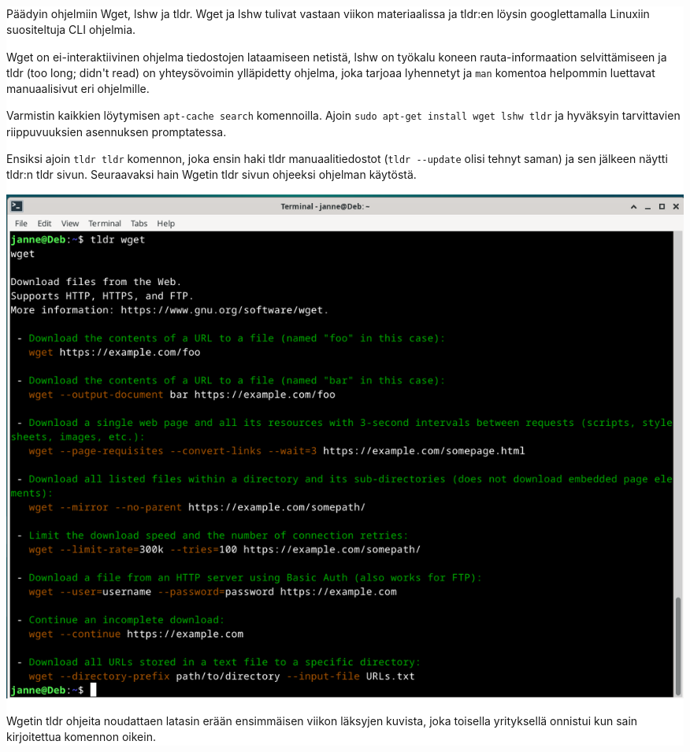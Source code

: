 Päädyin ohjelmiin Wget, lshw ja tldr. Wget ja lshw tulivat vastaan viikon materiaalissa ja tldr:en löysin googlettamalla Linuxiin suositeltuja CLI ohjelmia.

Wget on ei-interaktiivinen ohjelma tiedostojen lataamiseen netistä, lshw on työkalu koneen rauta-informaation selvittämiseen ja tldr (too long; didn't read) on yhteysövoimin ylläpidetty ohjelma, joka tarjoaa lyhennetyt ja `man` komentoa helpommin luettavat manuaalisivut eri ohjelmille.

Varmistin kaikkien löytymisen `apt-cache search` komennoilla. Ajoin `sudo apt-get install wget lshw tldr` ja hyväksyin tarvittavien riippuvuuksien asennuksen promptatessa.

Ensiksi ajoin `tldr tldr` komennon, joka ensin haki tldr manuaalitiedostot (`tldr --update` olisi tehnyt saman) ja sen jälkeen näytti tldr:n tldr sivun.
Seuraavaksi hain Wgetin tldr sivun ohjeeksi ohjelman käytöstä.

![Wget TLDR](h2_b1_tldr.png)

Wgetin tldr ohjeita noudattaen latasin erään ensimmäisen viikon läksyjen kuvista, joka toisella yrityksellä onnistui kun sain kirjoitettua komennon oikein.

